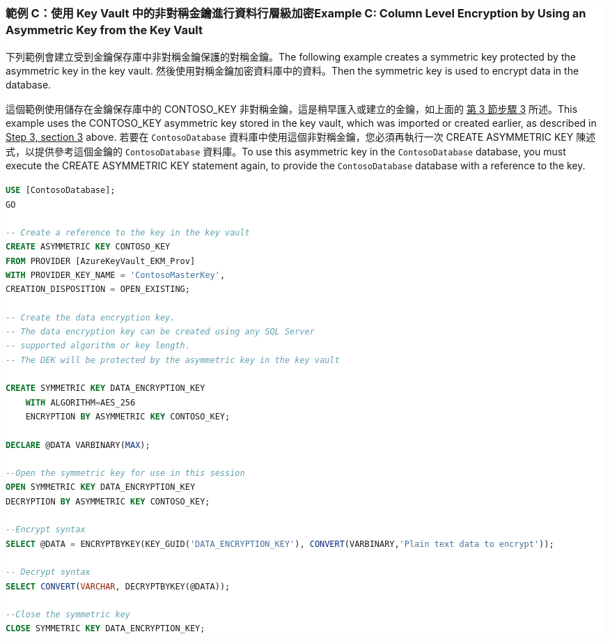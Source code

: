###  <a name="example-c-column-level-encryption-by-using-an-asymmetric-key-from-the-key-vault"></a><a name="ExampleC"></a><span data-ttu-id="6ef30-236">範例 C：使用 Key Vault 中的非對稱金鑰進行資料行層級加密</span><span class="sxs-lookup"><span data-stu-id="6ef30-236">Example C: Column Level Encryption by Using an Asymmetric Key from the Key Vault</span></span>
 <span data-ttu-id="6ef30-237">下列範例會建立受到金鑰保存庫中非對稱金鑰保護的對稱金鑰。</span><span class="sxs-lookup"><span data-stu-id="6ef30-237">The following example creates a symmetric key protected by the asymmetric key in the key vault.</span></span> <span data-ttu-id="6ef30-238">然後使用對稱金鑰加密資料庫中的資料。</span><span class="sxs-lookup"><span data-stu-id="6ef30-238">Then the symmetric key is used to encrypt data in the database.</span></span>

 <span data-ttu-id="6ef30-239">這個範例使用儲存在金鑰保存庫中的 CONTOSO_KEY 非對稱金鑰，這是稍早匯入或建立的金鑰，如上面的 [第 3 節步驟 3](#Step3) 所述。</span><span class="sxs-lookup"><span data-stu-id="6ef30-239">This example uses the CONTOSO_KEY asymmetric key stored in the key vault, which was imported or created earlier, as described in [Step 3, section 3](#Step3) above.</span></span> <span data-ttu-id="6ef30-240">若要在 `ContosoDatabase` 資料庫中使用這個非對稱金鑰，您必須再執行一次 CREATE ASYMMETRIC KEY 陳述式，以提供參考這個金鑰的 `ContosoDatabase` 資料庫。</span><span class="sxs-lookup"><span data-stu-id="6ef30-240">To use this asymmetric key in the `ContosoDatabase` database, you must execute the CREATE ASYMMETRIC KEY statement again, to provide the `ContosoDatabase` database with a reference to the key.</span></span>

```sql
USE [ContosoDatabase];
GO

-- Create a reference to the key in the key vault
CREATE ASYMMETRIC KEY CONTOSO_KEY 
FROM PROVIDER [AzureKeyVault_EKM_Prov]
WITH PROVIDER_KEY_NAME = 'ContosoMasterKey',
CREATION_DISPOSITION = OPEN_EXISTING;

-- Create the data encryption key.
-- The data encryption key can be created using any SQL Server 
-- supported algorithm or key length.
-- The DEK will be protected by the asymmetric key in the key vault

CREATE SYMMETRIC KEY DATA_ENCRYPTION_KEY
    WITH ALGORITHM=AES_256
    ENCRYPTION BY ASYMMETRIC KEY CONTOSO_KEY;

DECLARE @DATA VARBINARY(MAX);

--Open the symmetric key for use in this session
OPEN SYMMETRIC KEY DATA_ENCRYPTION_KEY 
DECRYPTION BY ASYMMETRIC KEY CONTOSO_KEY;

--Encrypt syntax
SELECT @DATA = ENCRYPTBYKEY(KEY_GUID('DATA_ENCRYPTION_KEY'), CONVERT(VARBINARY,'Plain text data to encrypt'));

-- Decrypt syntax
SELECT CONVERT(VARCHAR, DECRYPTBYKEY(@DATA));

--Close the symmetric key
CLOSE SYMMETRIC KEY DATA_ENCRYPTION_KEY;
```
